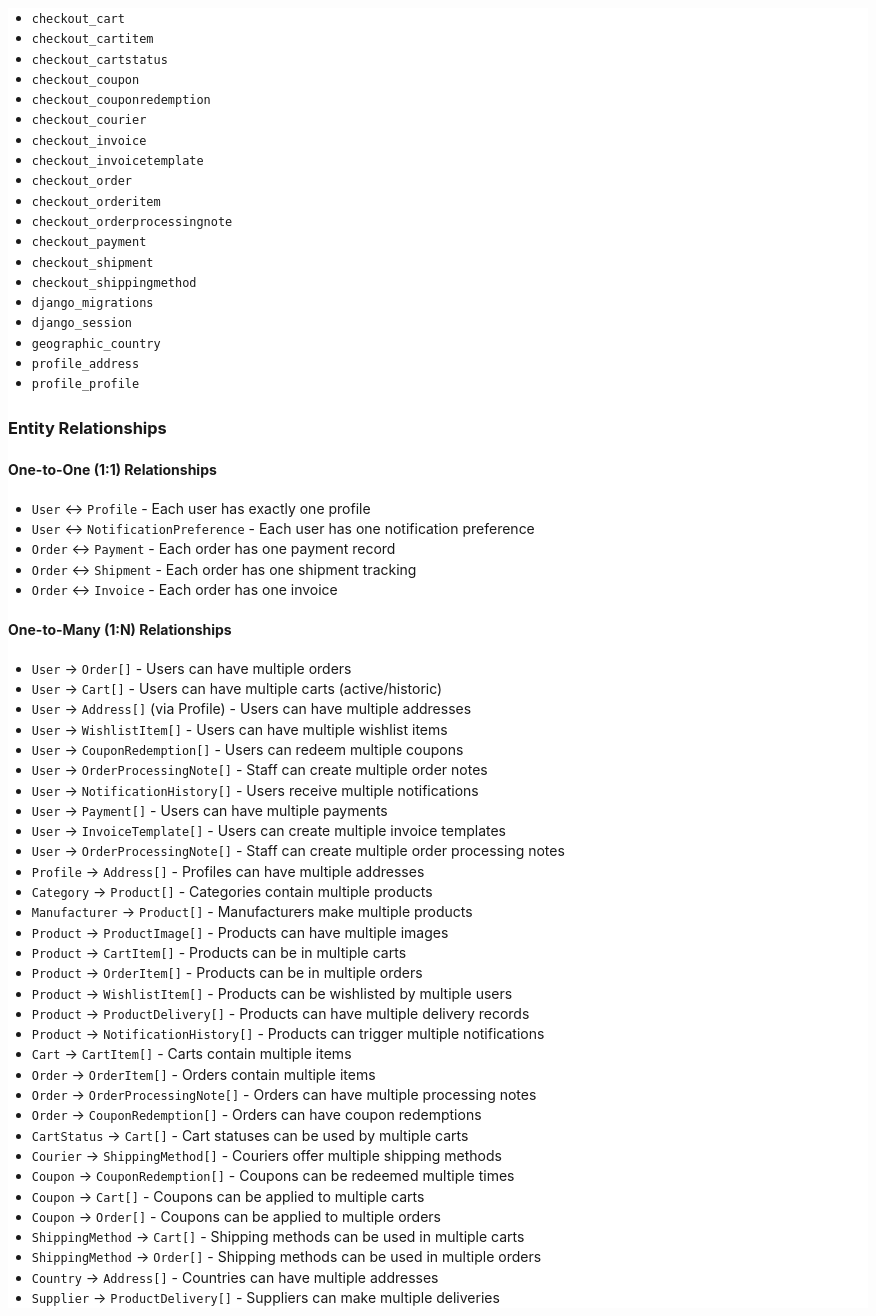 - `checkout_cart`
- `checkout_cartitem`
- `checkout_cartstatus`
- `checkout_coupon`
- `checkout_couponredemption`
- `checkout_courier`
- `checkout_invoice`
- `checkout_invoicetemplate`
- `checkout_order`
- `checkout_orderitem`
- `checkout_orderprocessingnote`
- `checkout_payment`
- `checkout_shipment`
- `checkout_shippingmethod`
- `django_migrations`
- `django_session`
- `geographic_country`
- `profile_address`
- `profile_profile`

### Entity Relationships

#### **One-to-One (1:1) Relationships**
- `User` ↔ `Profile` - Each user has exactly one profile
- `User` ↔ `NotificationPreference` - Each user has one notification preference
- `Order` ↔ `Payment` - Each order has one payment record
- `Order` ↔ `Shipment` - Each order has one shipment tracking
- `Order` ↔ `Invoice` - Each order has one invoice

#### **One-to-Many (1:N) Relationships**
- `User` → `Order[]` - Users can have multiple orders
- `User` → `Cart[]` - Users can have multiple carts (active/historic)
- `User` → `Address[]` (via Profile) - Users can have multiple addresses
- `User` → `WishlistItem[]` - Users can have multiple wishlist items
- `User` → `CouponRedemption[]` - Users can redeem multiple coupons
- `User` → `OrderProcessingNote[]` - Staff can create multiple order notes
- `User` → `NotificationHistory[]` - Users receive multiple notifications
- `User` → `Payment[]` - Users can have multiple payments
- `User` → `InvoiceTemplate[]` - Users can create multiple invoice templates
- `User` → `OrderProcessingNote[]` - Staff can create multiple order processing notes
- `Profile` → `Address[]` - Profiles can have multiple addresses
- `Category` → `Product[]` - Categories contain multiple products
- `Manufacturer` → `Product[]` - Manufacturers make multiple products
- `Product` → `ProductImage[]` - Products can have multiple images
- `Product` → `CartItem[]` - Products can be in multiple carts
- `Product` → `OrderItem[]` - Products can be in multiple orders
- `Product` → `WishlistItem[]` - Products can be wishlisted by multiple users
- `Product` → `ProductDelivery[]` - Products can have multiple delivery records
- `Product` → `NotificationHistory[]` - Products can trigger multiple notifications
- `Cart` → `CartItem[]` - Carts contain multiple items
- `Order` → `OrderItem[]` - Orders contain multiple items
- `Order` → `OrderProcessingNote[]` - Orders can have multiple processing notes
- `Order` → `CouponRedemption[]` - Orders can have coupon redemptions
- `CartStatus` → `Cart[]` - Cart statuses can be used by multiple carts
- `Courier` → `ShippingMethod[]` - Couriers offer multiple shipping methods
- `Coupon` → `CouponRedemption[]` - Coupons can be redeemed multiple times
- `Coupon` → `Cart[]` - Coupons can be applied to multiple carts
- `Coupon` → `Order[]` - Coupons can be applied to multiple orders
- `ShippingMethod` → `Cart[]` - Shipping methods can be used in multiple carts
- `ShippingMethod` → `Order[]` - Shipping methods can be used in multiple orders
- `Country` → `Address[]` - Countries can have multiple addresses
- `Supplier` → `ProductDelivery[]` - Suppliers can make multiple deliveries

